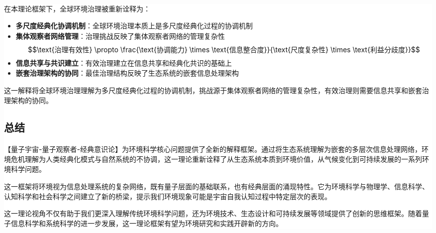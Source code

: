 在本理论框架下，全球环境治理被重新诠释为：

- **多尺度经典化协调机制**：全球环境治理本质上是多尺度经典化过程的协调机制
- **集体观察者网络管理**：治理挑战反映了集体观察者网络的管理复杂性
  $$\text{治理有效性} \propto \frac{\text{协调能力} \times \text{信息整合度}}{\text{尺度复杂性} \times \text{利益分歧度}}$$
- **信息共享与共识建立**：有效治理建立在信息共享和经典化共识的基础上
- **嵌套治理架构的协同**：最佳治理结构反映了生态系统的嵌套信息处理架构

这一解释将全球环境治理理解为多尺度经典化过程的协调机制，挑战源于集体观察者网络的管理复杂性，有效治理则需要信息共享和嵌套治理架构的协同。

## 总结

【量子宇宙-量子观察者-经典意识论】为环境科学核心问题提供了全新的解释框架。通过将生态系统理解为嵌套的多层次信息处理网络，环境危机理解为人类经典化模式与自然系统的不协调，这一理论重新诠释了从生态系统本质到环境价值，从气候变化到可持续发展的一系列环境科学问题。

这一框架将环境视为信息处理系统的复杂网络，既有量子层面的基础联系，也有经典层面的涌现特性。它为环境科学与物理学、信息科学、认知科学和社会科学之间建立了新的桥梁，提示我们环境现象可能是宇宙自我认知过程中特定层次的表现。

这一理论视角不仅有助于我们更深入理解传统环境科学问题，还为环境技术、生态设计和可持续发展等领域提供了创新的思维框架。随着量子信息科学和系统科学的进一步发展，这一理论框架有望为环境研究和实践开辟新的方向。 
